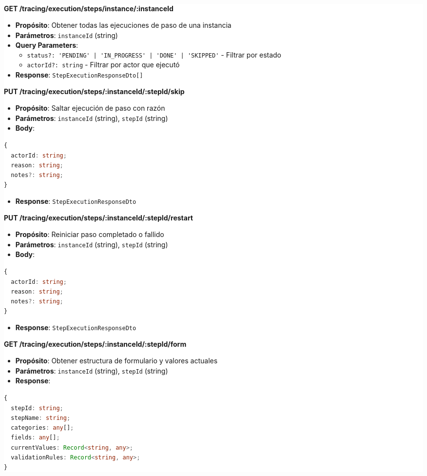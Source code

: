 **GET /tracing/execution/steps/instance/:instanceId**

- **Propósito**: Obtener todas las ejecuciones de paso de una instancia
- **Parámetros**: `instanceId` (string)
- **Query Parameters**:
  - `status?: 'PENDING' | 'IN_PROGRESS' | 'DONE' | 'SKIPPED'` - Filtrar por estado
  - `actorId?: string` - Filtrar por actor que ejecutó
- **Response**: `StepExecutionResponseDto[]`

**PUT /tracing/execution/steps/:instanceId/:stepId/skip**

- **Propósito**: Saltar ejecución de paso con razón
- **Parámetros**: `instanceId` (string), `stepId` (string)
- **Body**:

```typescript
{
  actorId: string;
  reason: string;
  notes?: string;
}
```

- **Response**: `StepExecutionResponseDto`

**PUT /tracing/execution/steps/:instanceId/:stepId/restart**

- **Propósito**: Reiniciar paso completado o fallido
- **Parámetros**: `instanceId` (string), `stepId` (string)
- **Body**:

```typescript
{
  actorId: string;
  reason: string;
  notes?: string;
}
```

- **Response**: `StepExecutionResponseDto`

**GET /tracing/execution/steps/:instanceId/:stepId/form**

- **Propósito**: Obtener estructura de formulario y valores actuales
- **Parámetros**: `instanceId` (string), `stepId` (string)
- **Response**:

```typescript
{
  stepId: string;
  stepName: string;
  categories: any[];
  fields: any[];
  currentValues: Record<string, any>;
  validationRules: Record<string, any>;
}
```
